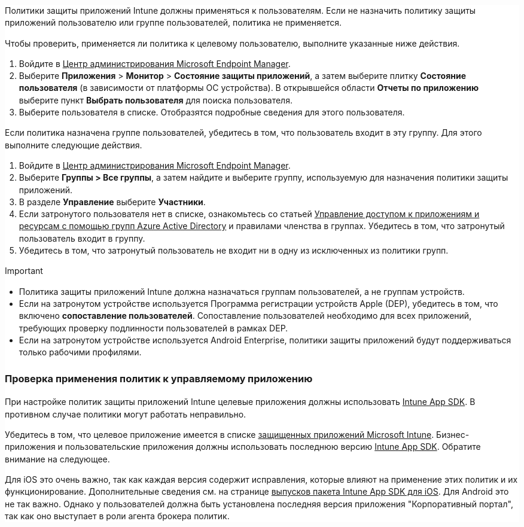 Политики защиты приложений Intune должны применяться к пользователям. Если не назначить политику защиты приложений пользователю или группе пользователей, политика не применяется.

Чтобы проверить, применяется ли политика к целевому пользователю, выполните указанные ниже действия.

1. Войдите в [Центр администрирования Microsoft Endpoint Manager](https://go.microsoft.com/fwlink/?linkid=2109431).
2. Выберите **Приложения** > **Монитор** > **Состояние защиты приложений**, а затем выберите плитку **Состояние пользователя** (в зависимости от платформы ОС устройства).
В открывшейся области **Отчеты по приложению** выберите пункт **Выбрать пользователя** для поиска пользователя.
3. Выберите пользователя в списке. Отобразятся подробные сведения для этого пользователя.

Если политика назначена группе пользователей, убедитесь в том, что пользователь входит в эту группу. Для этого выполните следующие действия.

1. Войдите в [Центр администрирования Microsoft Endpoint Manager](https://go.microsoft.com/fwlink/?linkid=2109431).
2. Выберите **Группы > Все группы**, а затем найдите и выберите группу, используемую для назначения политики защиты приложений.
3. В разделе **Управление** выберите **Участники**.
4. Если затронутого пользователя нет в списке, ознакомьтесь со статьей [Управление доступом к приложениям и ресурсам с помощью групп Azure Active Directory](https://docs.microsoft.com/azure/active-directory/fundamentals/active-directory-manage-groups) и правилами членства в группах. Убедитесь в том, что затронутый пользователь входит в группу.
5. Убедитесь в том, что затронутый пользователь не входит ни в одну из исключенных из политики групп.

> [!IMPORTANT]
> - Политика защиты приложений Intune должна назначаться группам пользователей, а не группам устройств.
> - Если на затронутом устройстве используется Программа регистрации устройств Apple (DEP), убедитесь в том, что включено **сопоставление пользователей**. Сопоставление пользователей необходимо для всех приложений, требующих проверку подлинности пользователей в рамках DEP.
> - Если на затронутом устройстве используется Android Enterprise, политики защиты приложений будут поддерживаться только рабочими профилями.


### <a name="verify-that-the-managed-app-is-targeted"></a>Проверка применения политик к управляемому приложению

При настройке политик защиты приложений Intune целевые приложения должны использовать [Intune App SDK](../developer/app-sdk-get-started.md). В противном случае политики могут работать неправильно.

Убедитесь в том, что целевое приложение имеется в списке [защищенных приложений Microsoft Intune](../apps/apps-supported-intune-apps.md). Бизнес-приложения и пользовательские приложения должны использовать последнюю версию [Intune App SDK](../developer/app-sdk-get-started.md). Обратите внимание на следующее.

Для iOS это очень важно, так как каждая версия содержит исправления, которые влияют на применение этих политик и их функционирование. Дополнительные сведения см. на странице [выпусков пакета Intune App SDK для iOS](https://github.com/msintuneappsdk/ms-intune-app-sdk-ios/releases).
Для Android это не так важно. Однако у пользователей должна быть установлена последняя версия приложения "Корпоративный портал", так как оно выступает в роли агента брокера политик.
